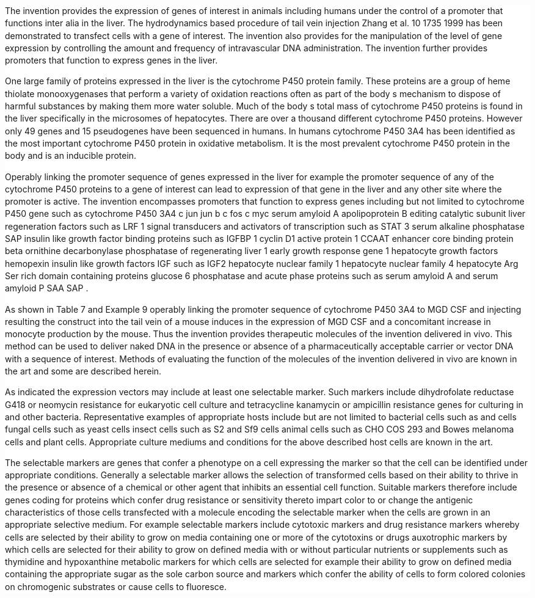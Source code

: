The invention provides the expression of genes of interest in animals including humans under the control of a promoter that functions inter alia in the liver. The hydrodynamics based procedure of tail vein injection Zhang et al. 10 1735 1999 has been demonstrated to transfect cells with a gene of interest. The invention also provides for the manipulation of the level of gene expression by controlling the amount and frequency of intravascular DNA administration. The invention further provides promoters that function to express genes in the liver.

One large family of proteins expressed in the liver is the cytochrome P450 protein family. These proteins are a group of heme thiolate monooxygenases that perform a variety of oxidation reactions often as part of the body s mechanism to dispose of harmful substances by making them more water soluble. Much of the body s total mass of cytochrome P450 proteins is found in the liver specifically in the microsomes of hepatocytes. There are over a thousand different cytochrome P450 proteins. However only 49 genes and 15 pseudogenes have been sequenced in humans. In humans cytochrome P450 3A4 has been identified as the most important cytochrome P450 protein in oxidative metabolism. It is the most prevalent cytochrome P450 protein in the body and is an inducible protein.

Operably linking the promoter sequence of genes expressed in the liver for example the promoter sequence of any of the cytochrome P450 proteins to a gene of interest can lead to expression of that gene in the liver and any other site where the promoter is active. The invention encompasses promoters that function to express genes including but not limited to cytochrome P450 gene such as cytochrome P450 3A4 c jun jun b c fos c myc serum amyloid A apolipoprotein B editing catalytic subunit liver regeneration factors such as LRF 1 signal transducers and activators of transcription such as STAT 3 serum alkaline phosphatase SAP insulin like growth factor binding proteins such as IGFBP 1 cyclin D1 active protein 1 CCAAT enhancer core binding protein beta ornithine decarbonylase phosphatase of regenerating liver 1 early growth response gene 1 hepatocyte growth factors hemopexin insulin like growth factors IGF such as IGF2 hepatocyte nuclear family 1 hepatocyte nuclear family 4 hepatocyte Arg Ser rich domain containing proteins glucose 6 phosphatase and acute phase proteins such as serum amyloid A and serum amyloid P SAA SAP .

As shown in Table 7 and Example 9 operably linking the promoter sequence of cytochrome P450 3A4 to MGD CSF and injecting resulting the construct into the tail vein of a mouse induces in the expression of MGD CSF and a concomitant increase in monocyte production by the mouse. Thus the invention provides therapeutic molecules of the invention delivered in vivo. This method can be used to deliver naked DNA in the presence or absence of a pharmaceutically acceptable carrier or vector DNA with a sequence of interest. Methods of evaluating the function of the molecules of the invention delivered in vivo are known in the art and some are described herein.

As indicated the expression vectors may include at least one selectable marker. Such markers include dihydrofolate reductase G418 or neomycin resistance for eukaryotic cell culture and tetracycline kanamycin or ampicillin resistance genes for culturing in and other bacteria. Representative examples of appropriate hosts include but are not limited to bacterial cells such as and cells fungal cells such as yeast cells insect cells such as S2 and Sf9 cells animal cells such as CHO COS 293 and Bowes melanoma cells and plant cells. Appropriate culture mediums and conditions for the above described host cells are known in the art.

The selectable markers are genes that confer a phenotype on a cell expressing the marker so that the cell can be identified under appropriate conditions. Generally a selectable marker allows the selection of transformed cells based on their ability to thrive in the presence or absence of a chemical or other agent that inhibits an essential cell function. Suitable markers therefore include genes coding for proteins which confer drug resistance or sensitivity thereto impart color to or change the antigenic characteristics of those cells transfected with a molecule encoding the selectable marker when the cells are grown in an appropriate selective medium. For example selectable markers include cytotoxic markers and drug resistance markers whereby cells are selected by their ability to grow on media containing one or more of the cytotoxins or drugs auxotrophic markers by which cells are selected for their ability to grow on defined media with or without particular nutrients or supplements such as thymidine and hypoxanthine metabolic markers for which cells are selected for example their ability to grow on defined media containing the appropriate sugar as the sole carbon source and markers which confer the ability of cells to form colored colonies on chromogenic substrates or cause cells to fluoresce.
